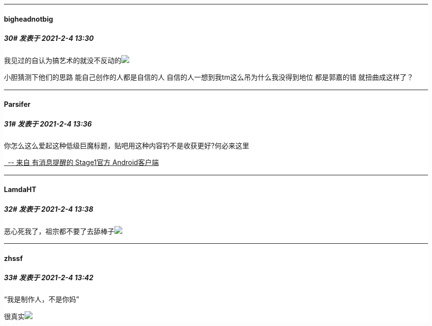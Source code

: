 





*****

####  bigheadnotbig  
##### 30#       发表于 2021-2-4 13:30




我见过的自认为搞艺术的就没不反动的<img src="https://static.saraba1st.com/image/smiley/face2017/049.png" referrerpolicy="no-referrer">

小胆猜测下他们的思路 能自己创作的人都是自信的人 自信的人一想到我tm这么吊为什么我没得到地位 都是郭嘉的错 就扭曲成这样了？







*****

####  Parsifer  
##### 31#       发表于 2021-2-4 13:36




你怎么这么爱起这种低级巨魔标题，贴吧用这种内容钓不是收获更好?何必来这里

[  -- 来自 有消息提醒的 Stage1官方 Android客户端](https://www.coolapk.com/apk/140634)







*****

####  LamdaHT  
##### 32#       发表于 2021-2-4 13:38




恶心死我了，祖宗都不要了去舔棒子<img src="https://static.saraba1st.com/image/smiley/face2017/166.png" referrerpolicy="no-referrer">







*****

####  zhssf  
##### 33#       发表于 2021-2-4 13:42




“我是制作人，不是你妈”

很真实<img src="https://static.saraba1st.com/image/smiley/face2017/037.png" referrerpolicy="no-referrer">
